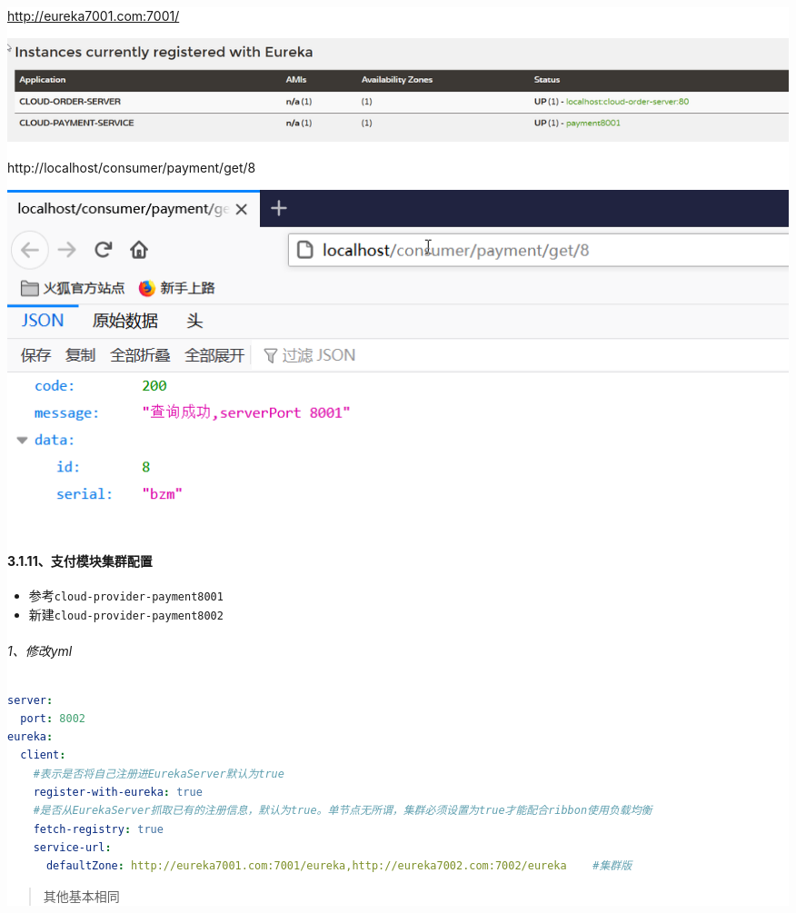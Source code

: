 http://eureka7001.com:7001/

![image-20200811001634060](media/README.assets/image-20200811001634060.png)

http://localhost/consumer/payment/get/8

![image-20200811002401853](media/README.assets/image-20200811002401853.png)

#### 3.1.11、支付模块集群配置

-   参考`cloud-provider-payment8001`
-   新建`cloud-provider-payment8002`

###### 1、修改yml

```yaml
server:
  port: 8002
eureka:
  client:
    #表示是否将自己注册进EurekaServer默认为true
    register-with-eureka: true
    #是否从EurekaServer抓取已有的注册信息，默认为true。单节点无所谓，集群必须设置为true才能配合ribbon使用负载均衡
    fetch-registry: true
    service-url:
      defaultZone: http://eureka7001.com:7001/eureka,http://eureka7002.com:7002/eureka    #集群版
```

>   其他基本相同
